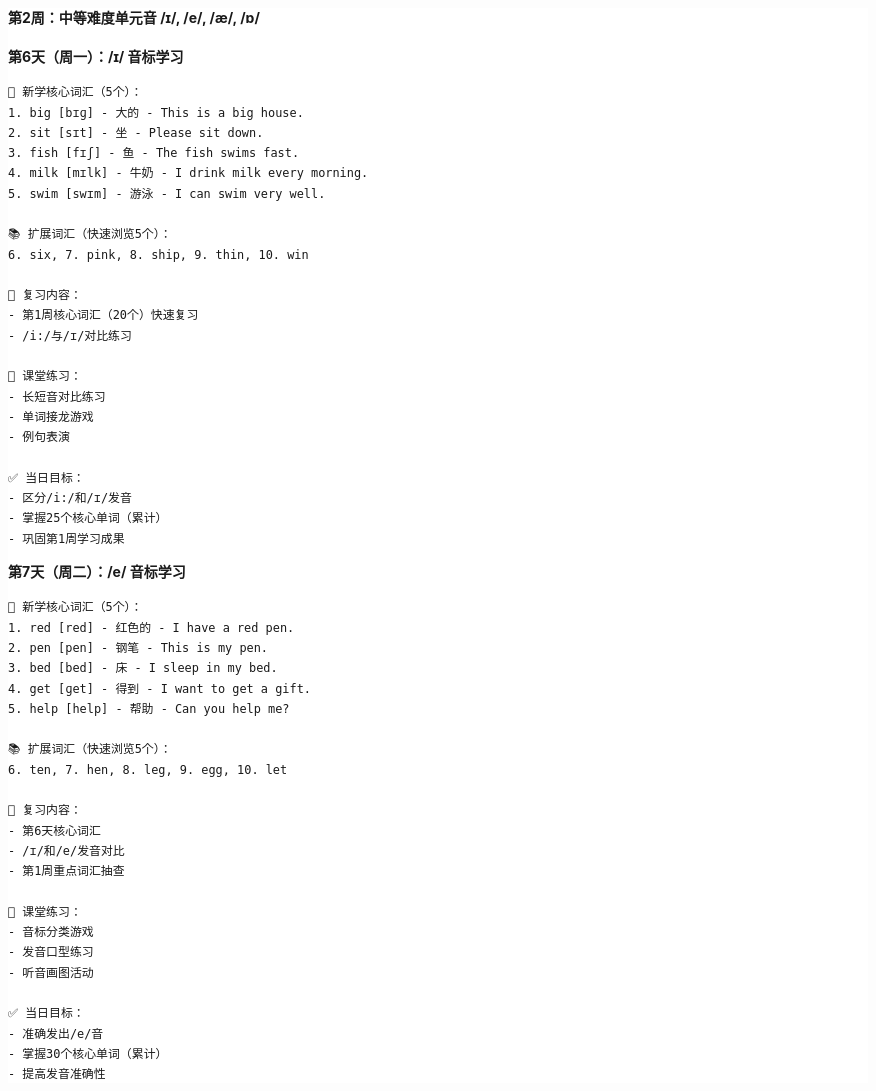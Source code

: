 #### **第2周：中等难度单元音 /ɪ/, /e/, /æ/, /ɒ/**

**第6天（周一）：/ɪ/ 音标学习**
```
🎯 新学核心词汇（5个）：
1. big [bɪɡ] - 大的 - This is a big house.
2. sit [sɪt] - 坐 - Please sit down.
3. fish [fɪʃ] - 鱼 - The fish swims fast.
4. milk [mɪlk] - 牛奶 - I drink milk every morning.
5. swim [swɪm] - 游泳 - I can swim very well.

📚 扩展词汇（快速浏览5个）：
6. six, 7. pink, 8. ship, 9. thin, 10. win

🔄 复习内容：
- 第1周核心词汇（20个）快速复习
- /i:/与/ɪ/对比练习

📝 课堂练习：
- 长短音对比练习
- 单词接龙游戏
- 例句表演

✅ 当日目标：
- 区分/i:/和/ɪ/发音
- 掌握25个核心单词（累计）
- 巩固第1周学习成果
```

**第7天（周二）：/e/ 音标学习**
```
🎯 新学核心词汇（5个）：
1. red [red] - 红色的 - I have a red pen.
2. pen [pen] - 钢笔 - This is my pen.
3. bed [bed] - 床 - I sleep in my bed.
4. get [ɡet] - 得到 - I want to get a gift.
5. help [help] - 帮助 - Can you help me?

📚 扩展词汇（快速浏览5个）：
6. ten, 7. hen, 8. leg, 9. egg, 10. let

🔄 复习内容：
- 第6天核心词汇
- /ɪ/和/e/发音对比
- 第1周重点词汇抽查

📝 课堂练习：
- 音标分类游戏
- 发音口型练习
- 听音画图活动

✅ 当日目标：
- 准确发出/e/音
- 掌握30个核心单词（累计）
- 提高发音准确性
```
